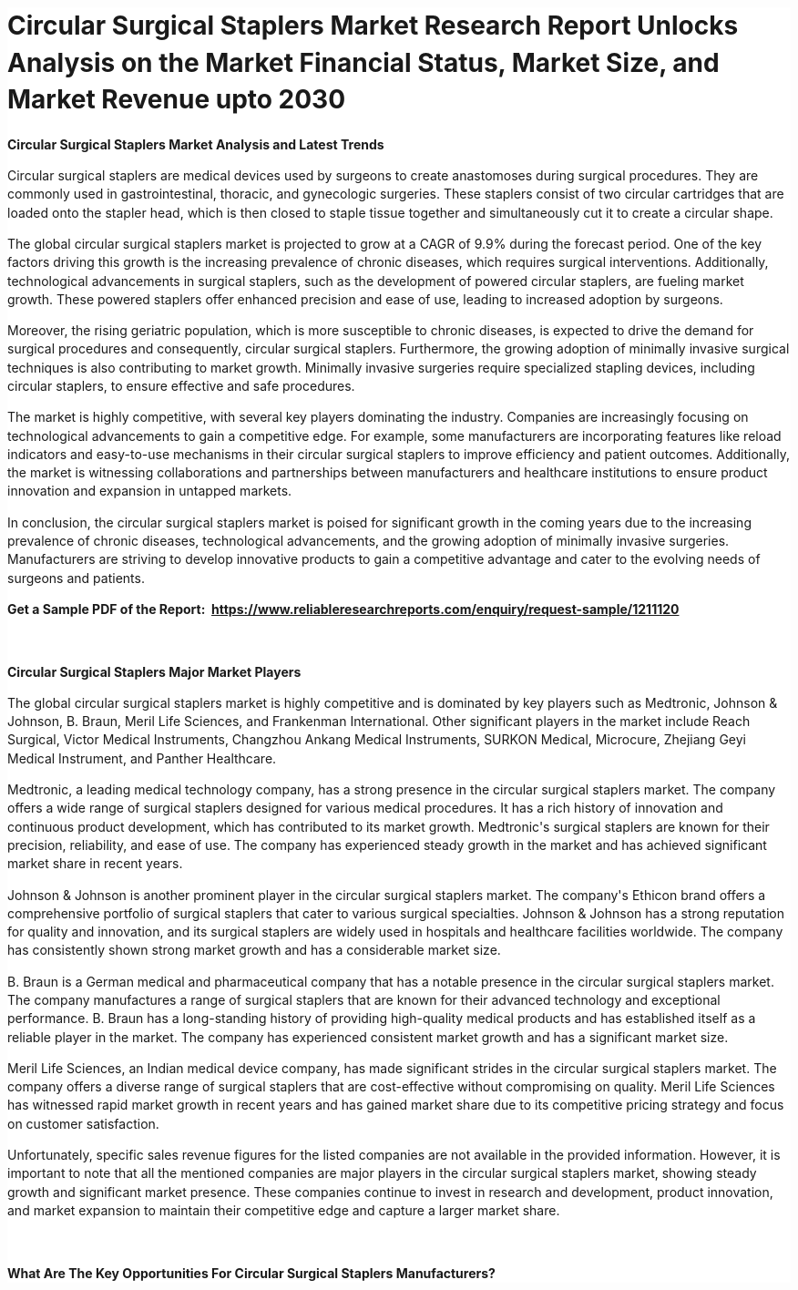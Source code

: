 <p><h1>Circular Surgical Staplers Market Research Report Unlocks Analysis on the Market Financial Status, Market Size, and Market Revenue upto 2030</h1></p><p><strong>Circular Surgical Staplers Market Analysis and Latest Trends</strong></p>
<p><p>Circular surgical staplers are medical devices used by surgeons to create anastomoses during surgical procedures. They are commonly used in gastrointestinal, thoracic, and gynecologic surgeries. These staplers consist of two circular cartridges that are loaded onto the stapler head, which is then closed to staple tissue together and simultaneously cut it to create a circular shape.</p><p>The global circular surgical staplers market is projected to grow at a CAGR of 9.9% during the forecast period. One of the key factors driving this growth is the increasing prevalence of chronic diseases, which requires surgical interventions. Additionally, technological advancements in surgical staplers, such as the development of powered circular staplers, are fueling market growth. These powered staplers offer enhanced precision and ease of use, leading to increased adoption by surgeons.</p><p>Moreover, the rising geriatric population, which is more susceptible to chronic diseases, is expected to drive the demand for surgical procedures and consequently, circular surgical staplers. Furthermore, the growing adoption of minimally invasive surgical techniques is also contributing to market growth. Minimally invasive surgeries require specialized stapling devices, including circular staplers, to ensure effective and safe procedures.</p><p>The market is highly competitive, with several key players dominating the industry. Companies are increasingly focusing on technological advancements to gain a competitive edge. For example, some manufacturers are incorporating features like reload indicators and easy-to-use mechanisms in their circular surgical staplers to improve efficiency and patient outcomes. Additionally, the market is witnessing collaborations and partnerships between manufacturers and healthcare institutions to ensure product innovation and expansion in untapped markets.</p><p>In conclusion, the circular surgical staplers market is poised for significant growth in the coming years due to the increasing prevalence of chronic diseases, technological advancements, and the growing adoption of minimally invasive surgeries. Manufacturers are striving to develop innovative products to gain a competitive advantage and cater to the evolving needs of surgeons and patients.</p></p>
<p><strong>Get a Sample PDF of the Report:&nbsp; <a href="https://www.reliableresearchreports.com/enquiry/request-sample/1211120">https://www.reliableresearchreports.com/enquiry/request-sample/1211120</a></strong></p>
<p>&nbsp;</p>
<p><strong>Circular Surgical Staplers Major Market Players</strong></p>
<p><p>The global circular surgical staplers market is highly competitive and is dominated by key players such as Medtronic, Johnson & Johnson, B. Braun, Meril Life Sciences, and Frankenman International. Other significant players in the market include Reach Surgical, Victor Medical Instruments, Changzhou Ankang Medical Instruments, SURKON Medical, Microcure, Zhejiang Geyi Medical Instrument, and Panther Healthcare.</p><p>Medtronic, a leading medical technology company, has a strong presence in the circular surgical staplers market. The company offers a wide range of surgical staplers designed for various medical procedures. It has a rich history of innovation and continuous product development, which has contributed to its market growth. Medtronic's surgical staplers are known for their precision, reliability, and ease of use. The company has experienced steady growth in the market and has achieved significant market share in recent years.</p><p>Johnson & Johnson is another prominent player in the circular surgical staplers market. The company's Ethicon brand offers a comprehensive portfolio of surgical staplers that cater to various surgical specialties. Johnson & Johnson has a strong reputation for quality and innovation, and its surgical staplers are widely used in hospitals and healthcare facilities worldwide. The company has consistently shown strong market growth and has a considerable market size.</p><p>B. Braun is a German medical and pharmaceutical company that has a notable presence in the circular surgical staplers market. The company manufactures a range of surgical staplers that are known for their advanced technology and exceptional performance. B. Braun has a long-standing history of providing high-quality medical products and has established itself as a reliable player in the market. The company has experienced consistent market growth and has a significant market size.</p><p>Meril Life Sciences, an Indian medical device company, has made significant strides in the circular surgical staplers market. The company offers a diverse range of surgical staplers that are cost-effective without compromising on quality. Meril Life Sciences has witnessed rapid market growth in recent years and has gained market share due to its competitive pricing strategy and focus on customer satisfaction.</p><p>Unfortunately, specific sales revenue figures for the listed companies are not available in the provided information. However, it is important to note that all the mentioned companies are major players in the circular surgical staplers market, showing steady growth and significant market presence. These companies continue to invest in research and development, product innovation, and market expansion to maintain their competitive edge and capture a larger market share.</p></p>
<p>&nbsp;</p>
<p><strong>What Are The Key Opportunities For Circular Surgical Staplers Manufacturers?</strong></p>